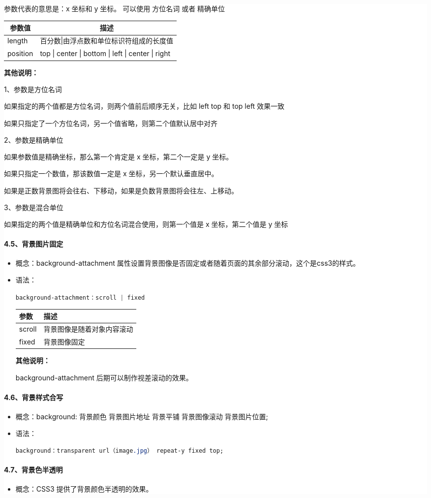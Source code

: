   参数代表的意思是：x 坐标和 y 坐标。 可以使用 方位名词 或者 精确单位

  | 参数值   | 描述                                               |
  | -------- | -------------------------------------------------- |
  | length   | 百分数\|由浮点数和单位标识符组成的长度值           |
  | position | top \| center \| bottom \| left \| center \| right |

  **其他说明：**

  1、参数是方位名词

   如果指定的两个值都是方位名词，则两个值前后顺序无关，比如 left top 和 top left 效果一致

   如果只指定了一个方位名词，另一个值省略，则第二个值默认居中对齐

  2、参数是精确单位

   如果参数值是精确坐标，那么第一个肯定是 x 坐标，第二个一定是 y 坐标。

   如果只指定一个数值，那该数值一定是 x 坐标，另一个默认垂直居中。

   如果是正数背景图将会往右、下移动，如果是负数背景图将会往左、上移动。

  3、参数是混合单位

   如果指定的两个值是精确单位和方位名词混合使用，则第一个值是 x 坐标，第二个值是 y 坐标

#### 4.5、背景图片固定

+ 概念：background-attachment 属性设置背景图像是否固定或者随着页面的其余部分滚动，这个是css3的样式。

+ 语法：

  ```css
  background-attachment：scroll | fixed
  ```

  | 参数   | 描述                       |
  | ------ | -------------------------- |
  | scroll | 背景图像是随着对象内容滚动 |
  | fixed  | 背景图像固定               |

  **其他说明：**

   background-attachment 后期可以制作视差滚动的效果。

#### 4.6、背景样式合写

+ 概念：background: 背景颜色 背景图片地址 背景平铺 背景图像滚动 背景图片位置;

+ 语法：

  ```css
  background：transparent url（image.jpg） repeat-y fixed top;
  ```

#### 4.7、背景色半透明

+ 概念：CSS3 提供了背景颜色半透明的效果。

